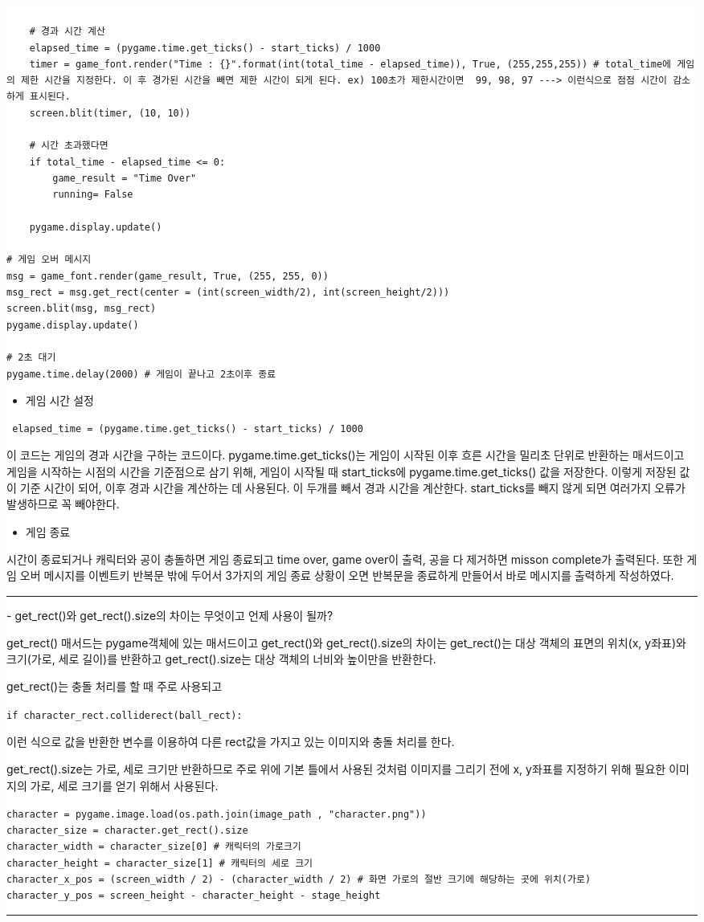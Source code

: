 ```
    
    # 경과 시간 계산
    elapsed_time = (pygame.time.get_ticks() - start_ticks) / 1000 
    timer = game_font.render("Time : {}".format(int(total_time - elapsed_time)), True, (255,255,255)) # total_time에 게임의 제한 시간을 지정한다. 이 후 경가된 시간을 빼면 제한 시간이 되게 된다. ex) 100초가 제한시간이면  99, 98, 97 ---> 이런식으로 점점 시간이 감소하게 표시된다.
    screen.blit(timer, (10, 10))           
    
    # 시간 초과했다면
    if total_time - elapsed_time <= 0:
        game_result = "Time Over"
        running= False
        
    pygame.display.update() 
    
# 게임 오버 메시지
msg = game_font.render(game_result, True, (255, 255, 0)) 
msg_rect = msg.get_rect(center = (int(screen_width/2), int(screen_height/2)))
screen.blit(msg, msg_rect)
pygame.display.update() 

# 2초 대기
pygame.time.delay(2000) # 게임이 끝나고 2초이후 종료
```
- 게임 시간 설정
```
 elapsed_time = (pygame.time.get_ticks() - start_ticks) / 1000
```

이 코드는 게임의 경과 시간을 구하는 코드이다. pygame.time.get_ticks()는 게임이 시작된 이후 흐른 시간을 밀리초 단위로 반환하는 매서드이고 게임을 시작하는 시점의 시간을 기준점으로 삼기 위해, 게임이 시작될 때 start_ticks에 pygame.time.get_ticks() 값을 저장한다. 이렇게 저장된 값이 기준 시간이 되어, 이후 경과 시간을 계산하는 데 사용된다. 이 두개를 빼서 경과 시간을 계산한다. start_ticks를 빼지 않게 되면 여러가지 오류가 발생하므로 꼭 빼야한다.

- 게임 종료


시간이 종료되거나 캐릭터와 공이 충돌하면 게임 종료되고 time over, game over이 출력, 공을 다 제거하면 misson complete가 출력된다. 또한 게임 오버 메시지를 이벤트키 반복문 밖에 두어서 3가지의 게임 종료 상황이 오면 반복문을 종료하게 만들어서 바로 메시지를 출력하게 작성하였다.


--------------------------------------------------------------
\- get_rect()와 get_rect().size의 차이는 무엇이고 언제 사용이 될까?

get_rect() 매서드는 pygame객체에 있는 매서드이고 get_rect()와 get_rect().size의 차이는 get_rect()는 대상 객체의 표면의 위치(x, y좌표)와 크기(가로, 세로 길이)를 반환하고 get_rect().size는 대상 객체의 너비와 높이만을 반환한다. 

get_rect()는 충돌 처리를 할 때 주로 사용되고 
```
if character_rect.colliderect(ball_rect):
```
이런 식으로 값을 반환한 변수를 이용하여 다른 rect값을 가지고 있는 이미지와 충돌 처리를 한다.

get_rect().size는 가로, 세로 크기만 반환하므로 주로 위에 기본 틀에서 사용된 것처럼 이미지를 그리기 전에 x, y좌표를 지정하기 위해 필요한 이미지의 가로, 세로 크기를 얻기 위해서 사용된다.
```
character = pygame.image.load(os.path.join(image_path , "character.png"))
character_size = character.get_rect().size
character_width = character_size[0] # 캐릭터의 가로크기
character_height = character_size[1] # 캐릭터의 세로 크기
character_x_pos = (screen_width / 2) - (character_width / 2) # 화면 가로의 절반 크기에 해당하는 곳에 위치(가로)
character_y_pos = screen_height - character_height - stage_height
```
---------------------------------------------------------------------
